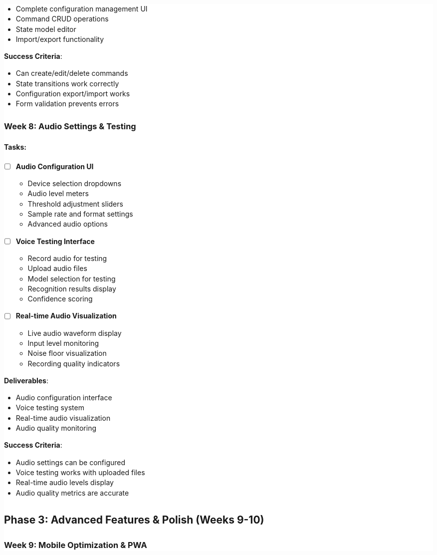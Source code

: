 - Complete configuration management UI
- Command CRUD operations
- State model editor
- Import/export functionality

**Success Criteria**:

- Can create/edit/delete commands
- State transitions work correctly
- Configuration export/import works
- Form validation prevents errors

### Week 8: Audio Settings & Testing

#### Tasks:

- [ ] **Audio Configuration UI**

  - Device selection dropdowns
  - Audio level meters
  - Threshold adjustment sliders
  - Sample rate and format settings
  - Advanced audio options

- [ ] **Voice Testing Interface**

  - Record audio for testing
  - Upload audio files
  - Model selection for testing
  - Recognition results display
  - Confidence scoring

- [ ] **Real-time Audio Visualization**

  - Live audio waveform display
  - Input level monitoring
  - Noise floor visualization
  - Recording quality indicators

**Deliverables**:

- Audio configuration interface
- Voice testing system
- Real-time audio visualization
- Audio quality monitoring

**Success Criteria**:

- Audio settings can be configured
- Voice testing works with uploaded files
- Real-time audio levels display
- Audio quality metrics are accurate

## Phase 3: Advanced Features & Polish (Weeks 9-10)

### Week 9: Mobile Optimization & PWA
